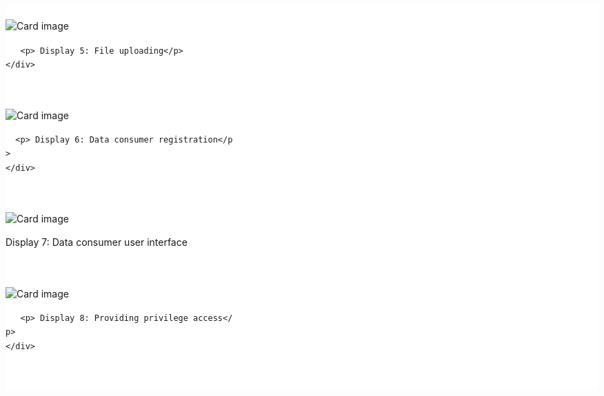   <div class="card" style="width:330px">
   <br>
  
   <img class="card-img-top" src="m6.png" alt="Card image" style="height: 200px" width="300px">
    <div class="card-body">
    
       <p> Display 5: File uploading</p>
    </div>
  </div>
  <br>
  </div>
   <div class="col-sm-4">
   
  <div class="card" style="width:330px">
   <br>
  
   <img class="card-img-top" src="m7.png" alt="Card image" style="height: 200px" width="300px">
    <div class="card-body">
    
      <p> Display 6: Data consumer registration</p>
    </div>
  </div>
  <br>
  </div>
   <div class="col-sm-4">
   
  <div class="card" style="width:330px">
   <br>
  
   <img class="card-img-top" src="m8.png" alt="Card image" style="height: 200px" width="300px">
    <div class="card-body">
    
  <p> Display 7: Data consumer user interface</p>
    </div>
  </div>
  <br>
  </div>
   <div class="col-sm-4">
   
  <div class="card" style="width:330px">
   <br>
  
   <img class="card-img-top" src="m9.png" alt="Card image" style="height: 200px" width="300px">
    <div class="card-body">
    
       <p> Display 8: Providing privilege access</p>
    </div>
  </div>
  <br>
  </div>
   <div class="col-sm-4">
   
  <div class="card" style="width:330px">
   <br>
  